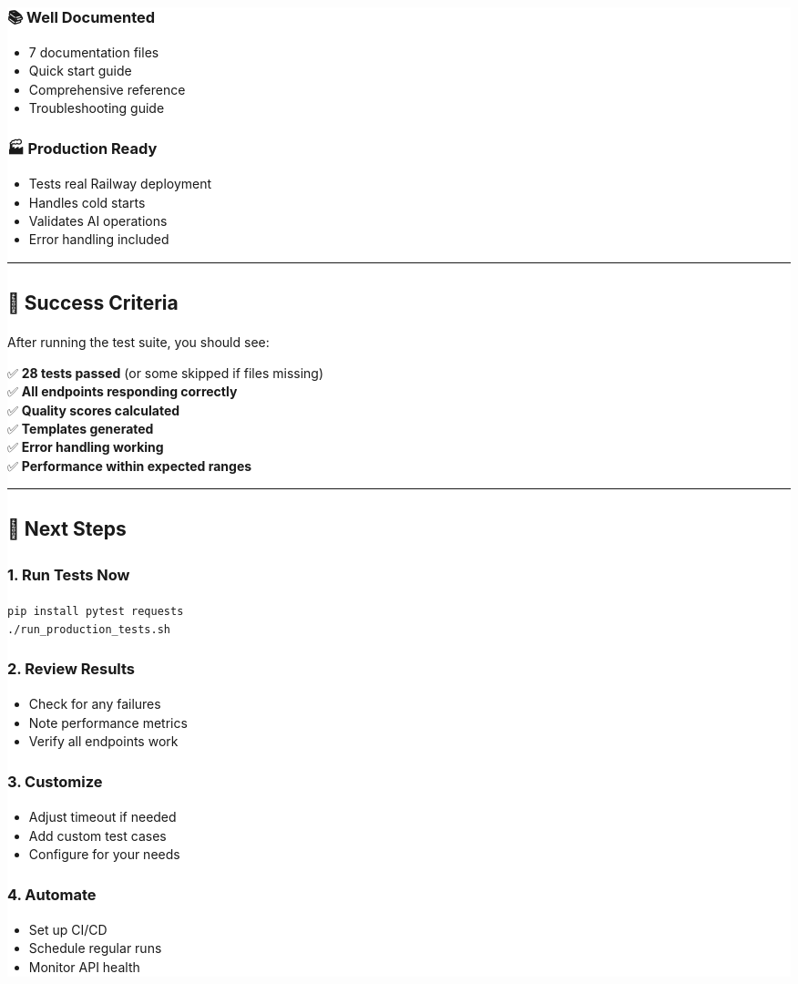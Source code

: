 ### 📚 Well Documented
- 7 documentation files
- Quick start guide
- Comprehensive reference
- Troubleshooting guide

### 🏭 Production Ready
- Tests real Railway deployment
- Handles cold starts
- Validates AI operations
- Error handling included

---

## 🎉 Success Criteria

After running the test suite, you should see:

✅ **28 tests passed** (or some skipped if files missing)  
✅ **All endpoints responding correctly**  
✅ **Quality scores calculated**  
✅ **Templates generated**  
✅ **Error handling working**  
✅ **Performance within expected ranges**

---

## 🔄 Next Steps

### 1. Run Tests Now
```bash
pip install pytest requests
./run_production_tests.sh
```

### 2. Review Results
- Check for any failures
- Note performance metrics
- Verify all endpoints work

### 3. Customize
- Adjust timeout if needed
- Add custom test cases
- Configure for your needs

### 4. Automate
- Set up CI/CD
- Schedule regular runs
- Monitor API health
